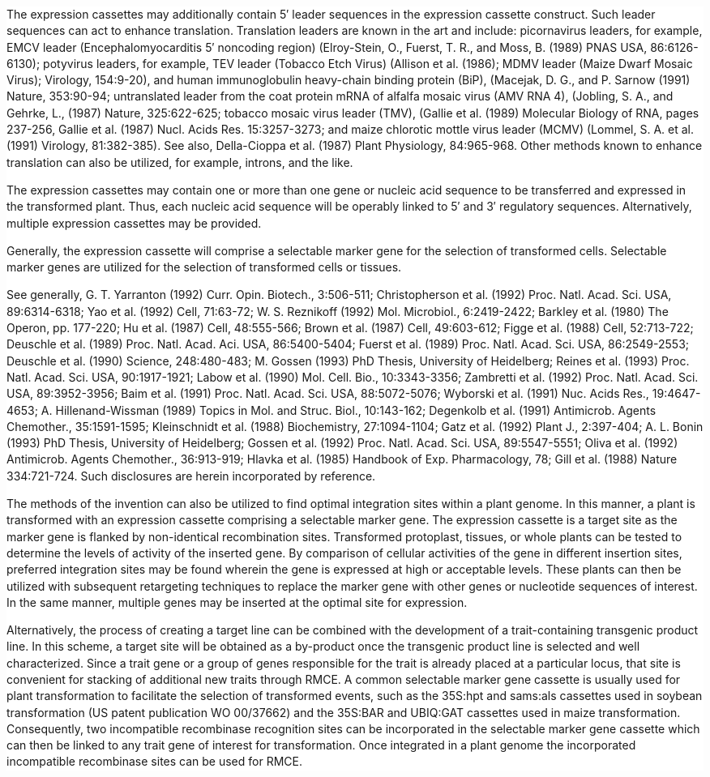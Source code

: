 The expression cassettes may additionally contain 5′ leader sequences in the expression cassette construct. Such leader sequences can act to enhance translation. Translation leaders are known in the art and include: picornavirus leaders, for example, EMCV leader (Encephalomyocarditis 5′ noncoding region) (Elroy-Stein, O., Fuerst, T. R., and Moss, B. (1989) PNAS USA, 86:6126-6130); potyvirus leaders, for example, TEV leader (Tobacco Etch Virus) (Allison et al. (1986); MDMV leader (Maize Dwarf Mosaic Virus); Virology, 154:9-20), and human immunoglobulin heavy-chain binding protein (BiP), (Macejak, D. G., and P. Sarnow (1991) Nature, 353:90-94; untranslated leader from the coat protein mRNA of alfalfa mosaic virus (AMV RNA 4), (Jobling, S. A., and Gehrke, L., (1987) Nature, 325:622-625; tobacco mosaic virus leader (TMV), (Gallie et al. (1989) Molecular Biology of RNA, pages 237-256, Gallie et al. (1987) Nucl. Acids Res. 15:3257-3273; and maize chlorotic mottle virus leader (MCMV) (Lommel, S. A. et al. (1991) Virology, 81:382-385). See also, Della-Cioppa et al. (1987) Plant Physiology, 84:965-968. Other methods known to enhance translation can also be utilized, for example, introns, and the like.

The expression cassettes may contain one or more than one gene or nucleic acid sequence to be transferred and expressed in the transformed plant. Thus, each nucleic acid sequence will be operably linked to 5′ and 3′ regulatory sequences. Alternatively, multiple expression cassettes may be provided.

Generally, the expression cassette will comprise a selectable marker gene for the selection of transformed cells. Selectable marker genes are utilized for the selection of transformed cells or tissues.

See generally, G. T. Yarranton (1992) Curr. Opin. Biotech., 3:506-511; Christopherson et al. (1992) Proc. Natl. Acad. Sci. USA, 89:6314-6318; Yao et al. (1992) Cell, 71:63-72; W. S. Reznikoff (1992) Mol. Microbiol., 6:2419-2422; Barkley et al. (1980) The Operon, pp. 177-220; Hu et al. (1987) Cell, 48:555-566; Brown et al. (1987) Cell, 49:603-612; Figge et al. (1988) Cell, 52:713-722; Deuschle et al. (1989) Proc. Natl. Acad. Aci. USA, 86:5400-5404; Fuerst et al. (1989) Proc. Natl. Acad. Sci. USA, 86:2549-2553; Deuschle et al. (1990) Science, 248:480-483; M. Gossen (1993) PhD Thesis, University of Heidelberg; Reines et al. (1993) Proc. Natl. Acad. Sci. USA, 90:1917-1921; Labow et al. (1990) Mol. Cell. Bio., 10:3343-3356; Zambretti et al. (1992) Proc. Natl. Acad. Sci. USA, 89:3952-3956; Baim et al. (1991) Proc. Natl. Acad. Sci. USA, 88:5072-5076; Wyborski et al. (1991) Nuc. Acids Res., 19:4647-4653; A. Hillenand-Wissman (1989) Topics in Mol. and Struc. Biol., 10:143-162; Degenkolb et al. (1991) Antimicrob. Agents Chemother., 35:1591-1595; Kleinschnidt et al. (1988) Biochemistry, 27:1094-1104; Gatz et al. (1992) Plant J., 2:397-404; A. L. Bonin (1993) PhD Thesis, University of Heidelberg; Gossen et al. (1992) Proc. Natl. Acad. Sci. USA, 89:5547-5551; Oliva et al. (1992) Antimicrob. Agents Chemother., 36:913-919; Hlavka et al. (1985) Handbook of Exp. Pharmacology, 78; Gill et al. (1988) Nature 334:721-724. Such disclosures are herein incorporated by reference.

The methods of the invention can also be utilized to find optimal integration sites within a plant genome. In this manner, a plant is transformed with an expression cassette comprising a selectable marker gene. The expression cassette is a target site as the marker gene is flanked by non-identical recombination sites. Transformed protoplast, tissues, or whole plants can be tested to determine the levels of activity of the inserted gene. By comparison of cellular activities of the gene in different insertion sites, preferred integration sites may be found wherein the gene is expressed at high or acceptable levels. These plants can then be utilized with subsequent retargeting techniques to replace the marker gene with other genes or nucleotide sequences of interest. In the same manner, multiple genes may be inserted at the optimal site for expression.

Alternatively, the process of creating a target line can be combined with the development of a trait-containing transgenic product line. In this scheme, a target site will be obtained as a by-product once the transgenic product line is selected and well characterized. Since a trait gene or a group of genes responsible for the trait is already placed at a particular locus, that site is convenient for stacking of additional new traits through RMCE. A common selectable marker gene cassette is usually used for plant transformation to facilitate the selection of transformed events, such as the 35S:hpt and sams:als cassettes used in soybean transformation (US patent publication WO 00/37662) and the 35S:BAR and UBIQ:GAT cassettes used in maize transformation. Consequently, two incompatible recombinase recognition sites can be incorporated in the selectable marker gene cassette which can then be linked to any trait gene of interest for transformation. Once integrated in a plant genome the incorporated incompatible recombinase sites can be used for RMCE.
